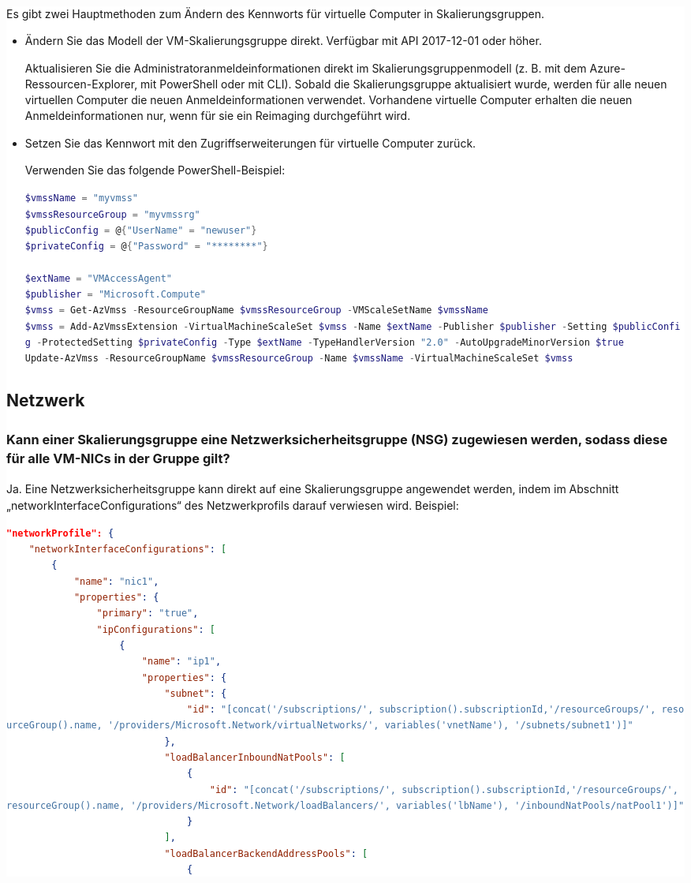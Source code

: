 Es gibt zwei Hauptmethoden zum Ändern des Kennworts für virtuelle Computer in Skalierungsgruppen.

- Ändern Sie das Modell der VM-Skalierungsgruppe direkt. Verfügbar mit API 2017-12-01 oder höher.

    Aktualisieren Sie die Administratoranmeldeinformationen direkt im Skalierungsgruppenmodell (z. B. mit dem Azure-Ressourcen-Explorer, mit PowerShell oder mit CLI). Sobald die Skalierungsgruppe aktualisiert wurde, werden für alle neuen virtuellen Computer die neuen Anmeldeinformationen verwendet. Vorhandene virtuelle Computer erhalten die neuen Anmeldeinformationen nur, wenn für sie ein Reimaging durchgeführt wird.

- Setzen Sie das Kennwort mit den Zugriffserweiterungen für virtuelle Computer zurück.

    Verwenden Sie das folgende PowerShell-Beispiel:

    ```powershell
    $vmssName = "myvmss"
    $vmssResourceGroup = "myvmssrg"
    $publicConfig = @{"UserName" = "newuser"}
    $privateConfig = @{"Password" = "********"}

    $extName = "VMAccessAgent"
    $publisher = "Microsoft.Compute"
    $vmss = Get-AzVmss -ResourceGroupName $vmssResourceGroup -VMScaleSetName $vmssName
    $vmss = Add-AzVmssExtension -VirtualMachineScaleSet $vmss -Name $extName -Publisher $publisher -Setting $publicConfig -ProtectedSetting $privateConfig -Type $extName -TypeHandlerVersion "2.0" -AutoUpgradeMinorVersion $true
    Update-AzVmss -ResourceGroupName $vmssResourceGroup -Name $vmssName -VirtualMachineScaleSet $vmss
    ```

## <a name="networking"></a>Netzwerk

### <a name="is-it-possible-to-assign-a-network-security-group-nsg-to-a-scale-set-so-that-it-applies-to-all-the-vm-nics-in-the-set"></a>Kann einer Skalierungsgruppe eine Netzwerksicherheitsgruppe (NSG) zugewiesen werden, sodass diese für alle VM-NICs in der Gruppe gilt?

Ja. Eine Netzwerksicherheitsgruppe kann direkt auf eine Skalierungsgruppe angewendet werden, indem im Abschnitt „networkInterfaceConfigurations“ des Netzwerkprofils darauf verwiesen wird. Beispiel:

```json
"networkProfile": {
    "networkInterfaceConfigurations": [
        {
            "name": "nic1",
            "properties": {
                "primary": "true",
                "ipConfigurations": [
                    {
                        "name": "ip1",
                        "properties": {
                            "subnet": {
                                "id": "[concat('/subscriptions/', subscription().subscriptionId,'/resourceGroups/', resourceGroup().name, '/providers/Microsoft.Network/virtualNetworks/', variables('vnetName'), '/subnets/subnet1')]"
                            },
                            "loadBalancerInboundNatPools": [
                                {
                                    "id": "[concat('/subscriptions/', subscription().subscriptionId,'/resourceGroups/', resourceGroup().name, '/providers/Microsoft.Network/loadBalancers/', variables('lbName'), '/inboundNatPools/natPool1')]"
                                }
                            ],
                            "loadBalancerBackendAddressPools": [
                                {
```